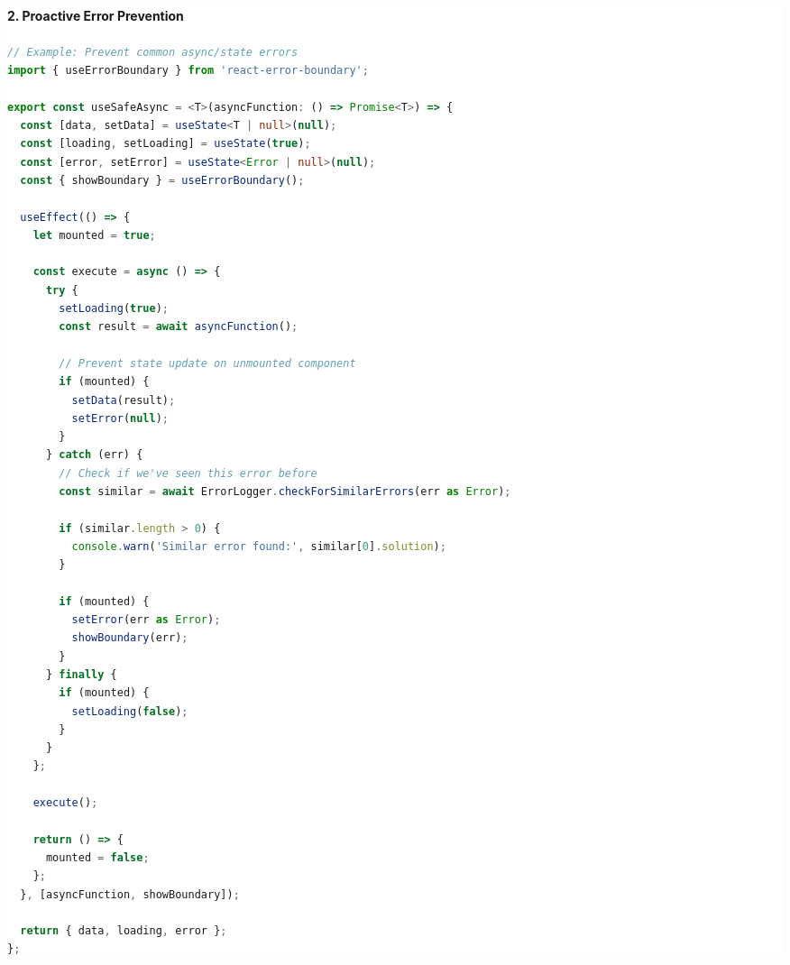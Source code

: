 #### 2. Proactive Error Prevention
```typescript
// Example: Prevent common async/state errors
import { useErrorBoundary } from 'react-error-boundary';

export const useSafeAsync = <T>(asyncFunction: () => Promise<T>) => {
  const [data, setData] = useState<T | null>(null);
  const [loading, setLoading] = useState(true);
  const [error, setError] = useState<Error | null>(null);
  const { showBoundary } = useErrorBoundary();
  
  useEffect(() => {
    let mounted = true;
    
    const execute = async () => {
      try {
        setLoading(true);
        const result = await asyncFunction();
        
        // Prevent state update on unmounted component
        if (mounted) {
          setData(result);
          setError(null);
        }
      } catch (err) {
        // Check if we've seen this error before
        const similar = await ErrorLogger.checkForSimilarErrors(err as Error);
        
        if (similar.length > 0) {
          console.warn('Similar error found:', similar[0].solution);
        }
        
        if (mounted) {
          setError(err as Error);
          showBoundary(err);
        }
      } finally {
        if (mounted) {
          setLoading(false);
        }
      }
    };
    
    execute();
    
    return () => {
      mounted = false;
    };
  }, [asyncFunction, showBoundary]);
  
  return { data, loading, error };
};
```
